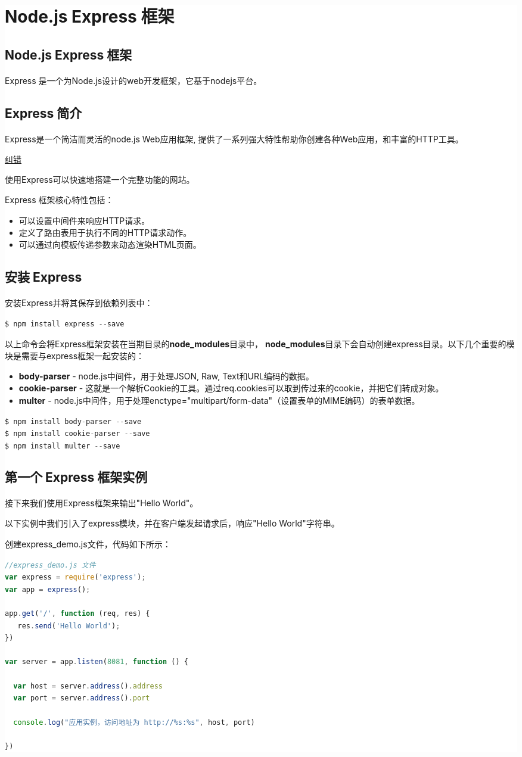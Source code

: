# Node.js Express 框架

## Node.js Express 框架

Express 是一个为Node.js设计的web开发框架，它基于nodejs平台。

## Express 简介

Express是一个简洁而灵活的node.js Web应用框架, 提供了一系列强大特性帮助你创建各种Web应用，和丰富的HTTP工具。

[纠错](javascript:;)

使用Express可以快速地搭建一个完整功能的网站。

Express 框架核心特性包括：

- 可以设置中间件来响应HTTP请求。
- 定义了路由表用于执行不同的HTTP请求动作。
- 可以通过向模板传递参数来动态渲染HTML页面。

## 安装 Express

安装Express并将其保存到依赖列表中：

```js
$ npm install express --save
```

以上命令会将Express框架安装在当期目录的**node_modules**目录中， **node_modules**目录下会自动创建express目录。以下几个重要的模块是需要与express框架一起安装的：

- **body-parser** - node.js中间件，用于处理JSON, Raw, Text和URL编码的数据。
- **cookie-parser** - 这就是一个解析Cookie的工具。通过req.cookies可以取到传过来的cookie，并把它们转成对象。
- **multer** - node.js中间件，用于处理enctype="multipart/form-data"（设置表单的MIME编码）的表单数据。

```js
$ npm install body-parser --save
$ npm install cookie-parser --save
$ npm install multer --save
```

## 第一个 Express 框架实例

接下来我们使用Express框架来输出"Hello World"。

以下实例中我们引入了express模块，并在客户端发起请求后，响应"Hello World"字符串。

创建express_demo.js文件，代码如下所示：

```js
//express_demo.js 文件
var express = require('express');
var app = express();

app.get('/', function (req, res) {
   res.send('Hello World');
})

var server = app.listen(8081, function () {

  var host = server.address().address
  var port = server.address().port

  console.log("应用实例，访问地址为 http://%s:%s", host, port)

})
```
